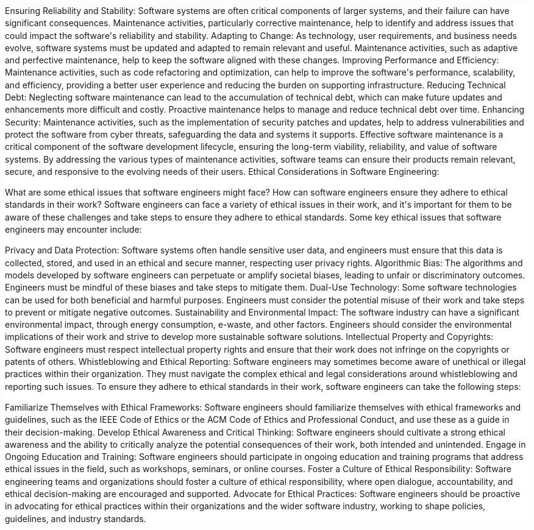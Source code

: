 Ensuring Reliability and Stability: Software systems are often critical components of larger systems, and their failure can have significant consequences. Maintenance activities, particularly corrective maintenance, help to identify and address issues that could impact the software's reliability and stability.
Adapting to Change: As technology, user requirements, and business needs evolve, software systems must be updated and adapted to remain relevant and useful. Maintenance activities, such as adaptive and perfective maintenance, help to keep the software aligned with these changes.
Improving Performance and Efficiency: Maintenance activities, such as code refactoring and optimization, can help to improve the software's performance, scalability, and efficiency, providing a better user experience and reducing the burden on supporting infrastructure.
Reducing Technical Debt: Neglecting software maintenance can lead to the accumulation of technical debt, which can make future updates and enhancements more difficult and costly. Proactive maintenance helps to manage and reduce technical debt over time.
Enhancing Security: Maintenance activities, such as the implementation of security patches and updates, help to address vulnerabilities and protect the software from cyber threats, safeguarding the data and systems it supports.
Effective software maintenance is a critical component of the software development lifecycle, ensuring the long-term viability, reliability, and value of software systems. By addressing the various types of maintenance activities, software teams can ensure their products remain relevant, secure, and responsive to the evolving needs of their users.
Ethical Considerations in Software Engineering:

What are some ethical issues that software engineers might face? How can software engineers ensure they adhere to ethical standards in their work?
Software engineers can face a variety of ethical issues in their work, and it's important for them to be aware of these challenges and take steps to ensure they adhere to ethical standards. Some key ethical issues that software engineers may encounter include:

Privacy and Data Protection: Software systems often handle sensitive user data, and engineers must ensure that this data is collected, stored, and used in an ethical and secure manner, respecting user privacy rights.
Algorithmic Bias: The algorithms and models developed by software engineers can perpetuate or amplify societal biases, leading to unfair or discriminatory outcomes. Engineers must be mindful of these biases and take steps to mitigate them.
Dual-Use Technology: Some software technologies can be used for both beneficial and harmful purposes. Engineers must consider the potential misuse of their work and take steps to prevent or mitigate negative outcomes.
Sustainability and Environmental Impact: The software industry can have a significant environmental impact, through energy consumption, e-waste, and other factors. Engineers should consider the environmental implications of their work and strive to develop more sustainable software solutions.
Intellectual Property and Copyrights: Software engineers must respect intellectual property rights and ensure that their work does not infringe on the copyrights or patents of others.
Whistleblowing and Ethical Reporting: Software engineers may sometimes become aware of unethical or illegal practices within their organization. They must navigate the complex ethical and legal considerations around whistleblowing and reporting such issues.
To ensure they adhere to ethical standards in their work, software engineers can take the following steps:

Familiarize Themselves with Ethical Frameworks: Software engineers should familiarize themselves with ethical frameworks and guidelines, such as the IEEE Code of Ethics or the ACM Code of Ethics and Professional Conduct, and use these as a guide in their decision-making.
Develop Ethical Awareness and Critical Thinking: Software engineers should cultivate a strong ethical awareness and the ability to critically analyze the potential consequences of their work, both intended and unintended.
Engage in Ongoing Education and Training: Software engineers should participate in ongoing education and training programs that address ethical issues in the field, such as workshops, seminars, or online courses.
Foster a Culture of Ethical Responsibility: Software engineering teams and organizations should foster a culture of ethical responsibility, where open dialogue, accountability, and ethical decision-making are encouraged and supported.
Advocate for Ethical Practices: Software engineers should be proactive in advocating for ethical practices within their organizations and the wider software industry, working to shape policies, guidelines, and industry standards.